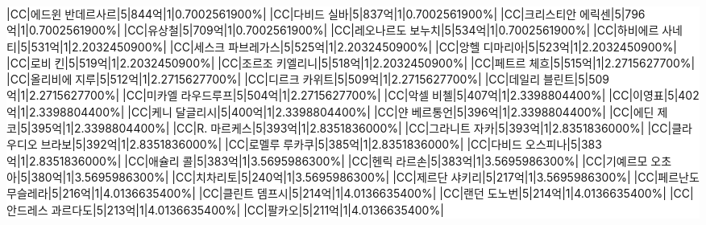 |CC|에드윈 반데르사르|5|844억|1|0.7002561900%|
|CC|다비드 실바|5|837억|1|0.7002561900%|
|CC|크리스티안 에릭센|5|796억|1|0.7002561900%|
|CC|유상철|5|709억|1|0.7002561900%|
|CC|레오나르도 보누치|5|534억|1|0.7002561900%|
|CC|하비에르 사네티|5|531억|1|2.2032450900%|
|CC|세스크 파브레가스|5|525억|1|2.2032450900%|
|CC|앙헬 디마리아|5|523억|1|2.2032450900%|
|CC|로비 킨|5|519억|1|2.2032450900%|
|CC|조르조 키엘리니|5|518억|1|2.2032450900%|
|CC|페트르 체흐|5|515억|1|2.2715627700%|
|CC|올리비에 지루|5|512억|1|2.2715627700%|
|CC|디르크 카위트|5|509억|1|2.2715627700%|
|CC|데일리 블린트|5|509억|1|2.2715627700%|
|CC|미카엘 라우드루프|5|504억|1|2.2715627700%|
|CC|악셀 비첼|5|407억|1|2.3398804400%|
|CC|이영표|5|402억|1|2.3398804400%|
|CC|케니 달글리시|5|400억|1|2.3398804400%|
|CC|얀 베르통언|5|396억|1|2.3398804400%|
|CC|에딘 제코|5|395억|1|2.3398804400%|
|CC|R. 마르케스|5|393억|1|2.8351836000%|
|CC|그라니트 자카|5|393억|1|2.8351836000%|
|CC|클라우디오 브라보|5|392억|1|2.8351836000%|
|CC|로멜루 루카쿠|5|385억|1|2.8351836000%|
|CC|다비드 오스피나|5|383억|1|2.8351836000%|
|CC|애슐리 콜|5|383억|1|3.5695986300%|
|CC|헨릭 라르손|5|383억|1|3.5695986300%|
|CC|기예르모 오초아|5|380억|1|3.5695986300%|
|CC|치차리토|5|240억|1|3.5695986300%|
|CC|제르단 샤키리|5|217억|1|3.5695986300%|
|CC|페르난도 무슬레라|5|216억|1|4.0136635400%|
|CC|클린트 뎀프시|5|214억|1|4.0136635400%|
|CC|랜던 도노번|5|214억|1|4.0136635400%|
|CC|안드레스 과르다도|5|213억|1|4.0136635400%|
|CC|팔카오|5|211억|1|4.0136635400%|
